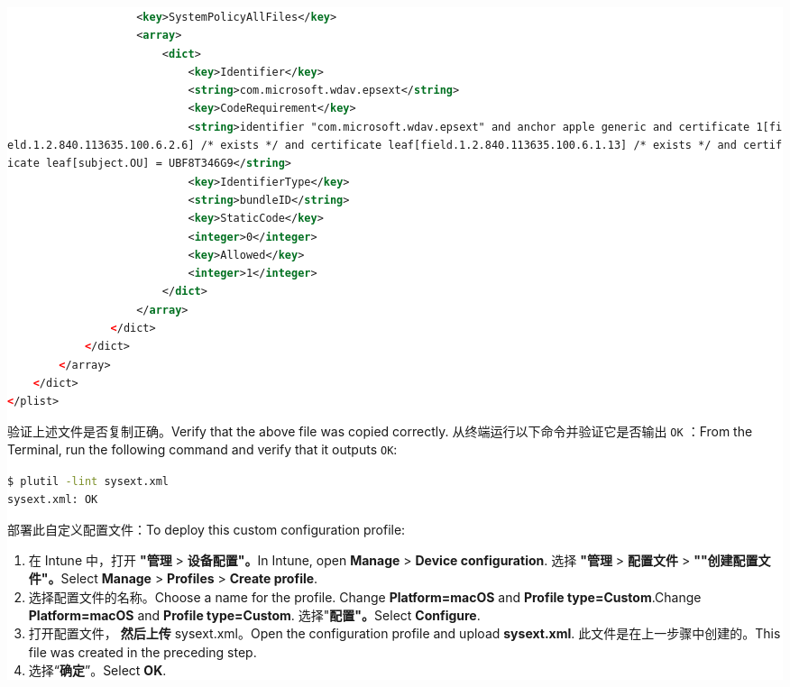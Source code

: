 ```xml
                    <key>SystemPolicyAllFiles</key>
                    <array>
                        <dict>
                            <key>Identifier</key>
                            <string>com.microsoft.wdav.epsext</string>
                            <key>CodeRequirement</key>
                            <string>identifier "com.microsoft.wdav.epsext" and anchor apple generic and certificate 1[field.1.2.840.113635.100.6.2.6] /* exists */ and certificate leaf[field.1.2.840.113635.100.6.1.13] /* exists */ and certificate leaf[subject.OU] = UBF8T346G9</string>
                            <key>IdentifierType</key>
                            <string>bundleID</string>
                            <key>StaticCode</key>
                            <integer>0</integer>
                            <key>Allowed</key>
                            <integer>1</integer>
                        </dict>
                    </array>
                </dict>
            </dict>
        </array>
    </dict>
</plist>
```

<span data-ttu-id="15c7a-169">验证上述文件是否复制正确。</span><span class="sxs-lookup"><span data-stu-id="15c7a-169">Verify that the above file was copied correctly.</span></span> <span data-ttu-id="15c7a-170">从终端运行以下命令并验证它是否输出 `OK` ：</span><span class="sxs-lookup"><span data-stu-id="15c7a-170">From the Terminal, run the following command and verify that it outputs `OK`:</span></span>

```bash
$ plutil -lint sysext.xml
sysext.xml: OK
```

<span data-ttu-id="15c7a-171">部署此自定义配置文件：</span><span class="sxs-lookup"><span data-stu-id="15c7a-171">To deploy this custom configuration profile:</span></span>

1.  <span data-ttu-id="15c7a-172">在 Intune 中，打开 **"管理**  >  **设备配置"。**</span><span class="sxs-lookup"><span data-stu-id="15c7a-172">In Intune, open **Manage** > **Device configuration**.</span></span> <span data-ttu-id="15c7a-173">选择 **"管理**  >  **配置文件**  >  **""创建配置文件"。**</span><span class="sxs-lookup"><span data-stu-id="15c7a-173">Select **Manage** > **Profiles** > **Create profile**.</span></span>
2. <span data-ttu-id="15c7a-174">选择配置文件的名称。</span><span class="sxs-lookup"><span data-stu-id="15c7a-174">Choose a name for the profile.</span></span> <span data-ttu-id="15c7a-175">Change **Platform=macOS** and **Profile type=Custom**.</span><span class="sxs-lookup"><span data-stu-id="15c7a-175">Change **Platform=macOS** and **Profile type=Custom**.</span></span> <span data-ttu-id="15c7a-176">选择"**配置"。**</span><span class="sxs-lookup"><span data-stu-id="15c7a-176">Select **Configure**.</span></span>
3.  <span data-ttu-id="15c7a-177">打开配置文件， **然后上传** sysext.xml。</span><span class="sxs-lookup"><span data-stu-id="15c7a-177">Open the configuration profile and upload **sysext.xml**.</span></span> <span data-ttu-id="15c7a-178">此文件是在上一步骤中创建的。</span><span class="sxs-lookup"><span data-stu-id="15c7a-178">This file was created in the preceding step.</span></span>
4.  <span data-ttu-id="15c7a-179">选择“**确定**”。</span><span class="sxs-lookup"><span data-stu-id="15c7a-179">Select **OK**.</span></span>
